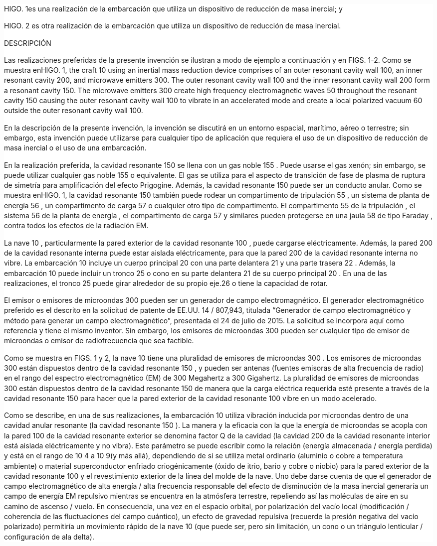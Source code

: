 HIGO. 1es una realización de la embarcación que utiliza un dispositivo de reducción de masa inercial; y

HIGO. 2 es otra realización de la embarcación que utiliza un dispositivo de reducción de masa inercial.

DESCRIPCIÓN

Las realizaciones preferidas de la presente invención se ilustran a modo de ejemplo a continuación y en FIGS. 1-2. Como se muestra enHIGO. 1, the craft 10 using an inertial mass reduction device comprises of an outer resonant cavity wall 100, an inner resonant cavity 200, and microwave emitters 300. The outer resonant cavity wall 100 and the inner resonant cavity wall 200 form a resonant cavity 150. The microwave emitters 300 create high frequency electromagnetic waves 50 throughout the resonant cavity 150 causing the outer resonant cavity wall 100 to vibrate in an accelerated mode and create a local polarized vacuum 60 outside the outer resonant cavity wall 100.

En la descripción de la presente invención, la invención se discutirá en un entorno espacial, marítimo, aéreo o terrestre; sin embargo, esta invención puede utilizarse para cualquier tipo de aplicación que requiera el uso de un dispositivo de reducción de masa inercial o el uso de una embarcación.

En la realización preferida, la cavidad resonante 150 se llena con un gas noble 155 . Puede usarse el gas xenón; sin embargo, se puede utilizar cualquier gas noble 155 o equivalente. El gas se utiliza para el aspecto de transición de fase de plasma de ruptura de simetría para amplificación del efecto Prigogine. Además, la cavidad resonante 150 puede ser un conducto anular. Como se muestra enHIGO. 1, la cavidad resonante 150 también puede rodear un compartimento de tripulación 55 , un sistema de planta de energía 56 , un compartimento de carga 57 o cualquier otro tipo de compartimento. El compartimento 55 de la tripulación , el sistema 56 de la planta de energía , el compartimento de carga 57 y similares pueden protegerse en una jaula 58 de tipo Faraday , contra todos los efectos de la radiación EM.

La nave 10 , particularmente la pared exterior de la cavidad resonante 100 , puede cargarse eléctricamente. Además, la pared 200 de la cavidad resonante interna puede estar aislada eléctricamente, para que la pared 200 de la cavidad resonante interna no vibre. La embarcación 10 incluye un cuerpo principal 20 con una parte delantera 21 y una parte trasera 22 . Además, la embarcación 10 puede incluir un tronco 25 o cono en su parte delantera 21 de su cuerpo principal 20 . En una de las realizaciones, el tronco 25 puede girar alrededor de su propio eje.26 o tiene la capacidad de rotar.

El emisor o emisores de microondas 300 pueden ser un generador de campo electromagnético. El generador electromagnético preferido es el descrito en la solicitud de patente de EE.UU. 14 / 807,943, titulada “Generador de campo electromagnético y método para generar un campo electromagnético”, presentada el 24 de julio de 2015. La solicitud se incorpora aquí como referencia y tiene el mismo inventor. Sin embargo, los emisores de microondas 300 pueden ser cualquier tipo de emisor de microondas o emisor de radiofrecuencia que sea factible.

Como se muestra en FIGS. 1 y 2, la nave 10 tiene una pluralidad de emisores de microondas 300 . Los emisores de microondas 300 están dispuestos dentro de la cavidad resonante 150 , y pueden ser antenas (fuentes emisoras de alta frecuencia de radio) en el rango del espectro electromagnético (EM) de 300 Megahertz a 300 Gigahertz. La pluralidad de emisores de microondas 300 están dispuestos dentro de la cavidad resonante 150 de manera que la carga eléctrica requerida esté presente a través de la cavidad resonante 150 para hacer que la pared exterior de la cavidad resonante 100 vibre en un modo acelerado.

Como se describe, en una de sus realizaciones, la embarcación 10 utiliza vibración inducida por microondas dentro de una cavidad anular resonante (la cavidad resonante 150 ). La manera y la eficacia con la que la energía de microondas se acopla con la pared 100 de la cavidad resonante exterior se denomina factor Q de la cavidad (la cavidad 200 de la cavidad resonante interior está aislada eléctricamente y no vibra). Este parámetro se puede escribir como la relación (energía almacenada / energía perdida) y está en el rango de 10 4 a 10 9(y más allá), dependiendo de si se utiliza metal ordinario (aluminio o cobre a temperatura ambiente) o material superconductor enfriado criogénicamente (óxido de itrio, bario y cobre o niobio) para la pared exterior de la cavidad resonante 100 y el revestimiento exterior de la línea del molde de la nave. Uno debe darse cuenta de que el generador de campo electromagnético de alta energía / alta frecuencia responsable del efecto de disminución de la masa inercial generaría un campo de energía EM repulsivo mientras se encuentra en la atmósfera terrestre, repeliendo así las moléculas de aire en su camino de ascenso / vuelo. En consecuencia, una vez en el espacio orbital, por polarización del vacío local (modificación / coherencia de las fluctuaciones del campo cuántico), un efecto de gravedad repulsiva (recuerde la presión negativa del vacío polarizado) permitiría un movimiento rápido de la nave 10 (que puede ser, pero sin limitación, un cono o un triángulo lenticular / configuración de ala delta).